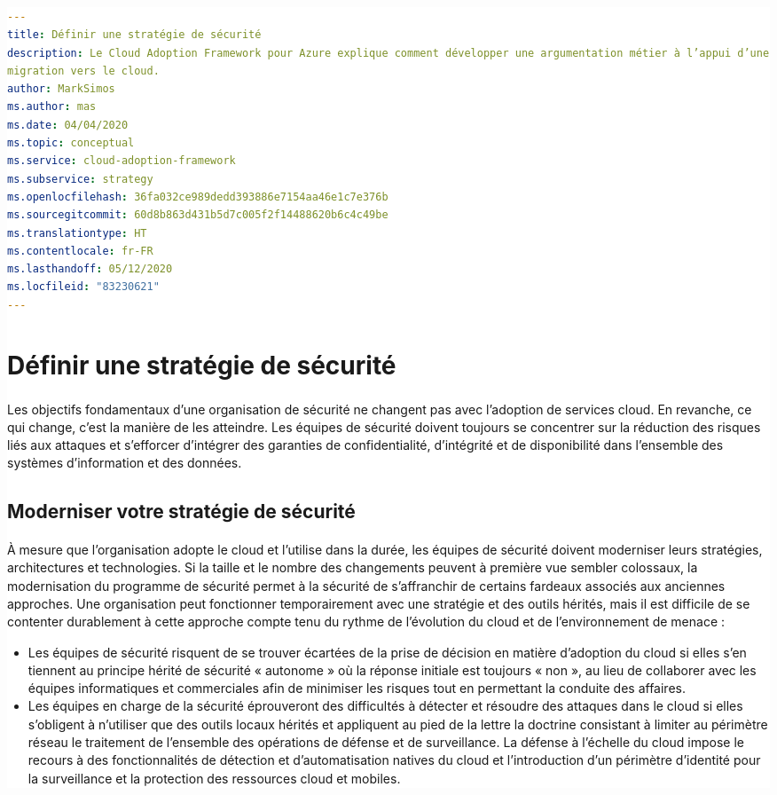 ```yaml
---
title: Définir une stratégie de sécurité
description: Le Cloud Adoption Framework pour Azure explique comment développer une argumentation métier à l’appui d’une migration vers le cloud.
author: MarkSimos
ms.author: mas
ms.date: 04/04/2020
ms.topic: conceptual
ms.service: cloud-adoption-framework
ms.subservice: strategy
ms.openlocfilehash: 36fa032ce989dedd393886e7154aa46e1c7e376b
ms.sourcegitcommit: 60d8b863d431b5d7c005f2f14488620b6c4c49be
ms.translationtype: HT
ms.contentlocale: fr-FR
ms.lasthandoff: 05/12/2020
ms.locfileid: "83230621"
---
```



# <a name="define-a-security-strategy"></a>Définir une stratégie de sécurité

Les objectifs fondamentaux d’une organisation de sécurité ne changent pas avec l’adoption de services cloud. En revanche, ce qui change, c’est la manière de les atteindre. Les équipes de sécurité doivent toujours se concentrer sur la réduction des risques liés aux attaques et s’efforcer d’intégrer des garanties de confidentialité, d’intégrité et de disponibilité dans l’ensemble des systèmes d’information et des données.

## <a name="modernize-your-security-strategy"></a>Moderniser votre stratégie de sécurité

À mesure que l’organisation adopte le cloud et l’utilise dans la durée, les équipes de sécurité doivent moderniser leurs stratégies, architectures et technologies. Si la taille et le nombre des changements peuvent à première vue sembler colossaux, la modernisation du programme de sécurité permet à la sécurité de s’affranchir de certains fardeaux associés aux anciennes approches. Une organisation peut fonctionner temporairement avec une stratégie et des outils hérités, mais il est difficile de se contenter durablement à cette approche compte tenu du rythme de l’évolution du cloud et de l’environnement de menace :

- Les équipes de sécurité risquent de se trouver écartées de la prise de décision en matière d’adoption du cloud si elles s’en tiennent au principe hérité de sécurité « autonome » où la réponse initiale est toujours « non », au lieu de collaborer avec les équipes informatiques et commerciales afin de minimiser les risques tout en permettant la conduite des affaires.
- Les équipes en charge de la sécurité éprouveront des difficultés à détecter et résoudre des attaques dans le cloud si elles s’obligent à n’utiliser que des outils locaux hérités et appliquent au pied de la lettre la doctrine consistant à limiter au périmètre réseau le traitement de l’ensemble des opérations de défense et de surveillance. La défense à l’échelle du cloud impose le recours à des fonctionnalités de détection et d’automatisation natives du cloud et l’introduction d’un périmètre d’identité pour la surveillance et la protection des ressources cloud et mobiles.
